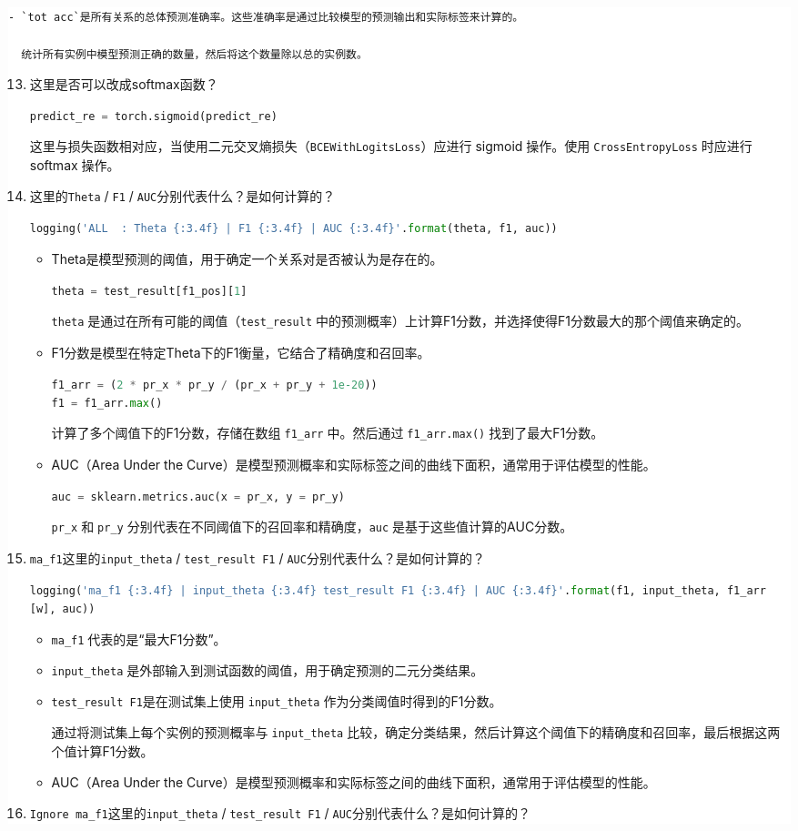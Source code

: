     - `tot acc`是所有关系的总体预测准确率。这些准确率是通过比较模型的预测输出和实际标签来计算的。

      统计所有实例中模型预测正确的数量，然后将这个数量除以总的实例数。

13. 这里是否可以改成softmax函数？

    ```py
    predict_re = torch.sigmoid(predict_re)
    ```

    这里与损失函数相对应，当使用二元交叉熵损失（`BCEWithLogitsLoss`）应进行 sigmoid 操作。使用 `CrossEntropyLoss` 时应进行 softmax 操作。

14. 这里的`Theta` / `F1` / `AUC`分别代表什么？是如何计算的？

    ```py
    logging('ALL  : Theta {:3.4f} | F1 {:3.4f} | AUC {:3.4f}'.format(theta, f1, auc))
    ```

    - Theta是模型预测的阈值，用于确定一个关系对是否被认为是存在的。

      ```py
      theta = test_result[f1_pos][1]
      ```

      `theta` 是通过在所有可能的阈值（`test_result` 中的预测概率）上计算F1分数，并选择使得F1分数最大的那个阈值来确定的。

    - F1分数是模型在特定Theta下的F1衡量，它结合了精确度和召回率。

      ```py
      f1_arr = (2 * pr_x * pr_y / (pr_x + pr_y + 1e-20))
      f1 = f1_arr.max()
      ```

      计算了多个阈值下的F1分数，存储在数组 `f1_arr` 中。然后通过 `f1_arr.max()` 找到了最大F1分数。

    - AUC（Area Under the Curve）是模型预测概率和实际标签之间的曲线下面积，通常用于评估模型的性能。

      ```py
      auc = sklearn.metrics.auc(x = pr_x, y = pr_y)
      ```

      `pr_x` 和 `pr_y` 分别代表在不同阈值下的召回率和精确度，`auc` 是基于这些值计算的AUC分数。

15. `ma_f1`这里的`input_theta` / `test_result F1` / `AUC`分别代表什么？是如何计算的？

    ```py
    logging('ma_f1 {:3.4f} | input_theta {:3.4f} test_result F1 {:3.4f} | AUC {:3.4f}'.format(f1, input_theta, f1_arr[w], auc))
    ```

    - `ma_f1` 代表的是“最大F1分数”。

    - `input_theta` 是外部输入到测试函数的阈值，用于确定预测的二元分类结果。

    - `test_result F1`是在测试集上使用 `input_theta` 作为分类阈值时得到的F1分数。

      通过将测试集上每个实例的预测概率与 `input_theta` 比较，确定分类结果，然后计算这个阈值下的精确度和召回率，最后根据这两个值计算F1分数。

    - AUC（Area Under the Curve）是模型预测概率和实际标签之间的曲线下面积，通常用于评估模型的性能。

16. `Ignore ma_f1`这里的`input_theta` / `test_result F1` / `AUC`分别代表什么？是如何计算的？
